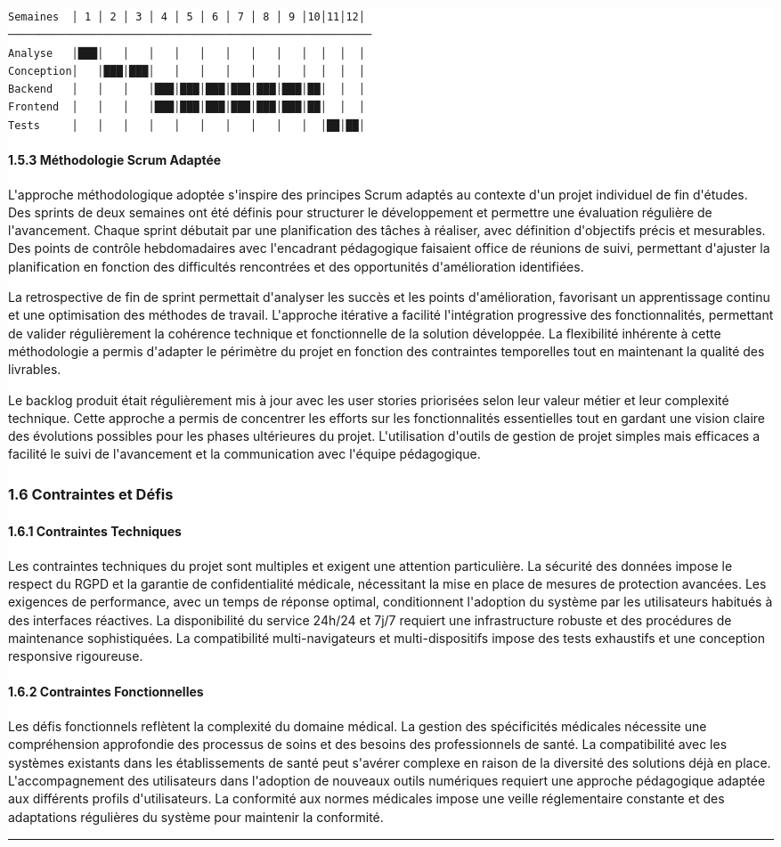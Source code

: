 ```
Semaines  │ 1 │ 2 │ 3 │ 4 │ 5 │ 6 │ 7 │ 8 │ 9 │10│11│12│
─────────────────────────────────────────────────────────
Analyse   │███│   │   │   │   │   │   │   │   │  │  │  │
Conception│   │███│███│   │   │   │   │   │   │  │  │  │
Backend   │   │   │   │███│███│███│███│███│███│██│  │  │
Frontend  │   │   │   │███│███│███│███│███│███│██│  │  │
Tests     │   │   │   │   │   │   │   │   │   │  │██│██│
```

#### 1.5.3 Méthodologie Scrum Adaptée

L'approche méthodologique adoptée s'inspire des principes Scrum adaptés au contexte d'un projet individuel de fin d'études. Des sprints de deux semaines ont été définis pour structurer le développement et permettre une évaluation régulière de l'avancement. Chaque sprint débutait par une planification des tâches à réaliser, avec définition d'objectifs précis et mesurables. Des points de contrôle hebdomadaires avec l'encadrant pédagogique faisaient office de réunions de suivi, permettant d'ajuster la planification en fonction des difficultés rencontrées et des opportunités d'amélioration identifiées.

La retrospective de fin de sprint permettait d'analyser les succès et les points d'amélioration, favorisant un apprentissage continu et une optimisation des méthodes de travail. L'approche itérative a facilité l'intégration progressive des fonctionnalités, permettant de valider régulièrement la cohérence technique et fonctionnelle de la solution développée. La flexibilité inhérente à cette méthodologie a permis d'adapter le périmètre du projet en fonction des contraintes temporelles tout en maintenant la qualité des livrables.

Le backlog produit était régulièrement mis à jour avec les user stories priorisées selon leur valeur métier et leur complexité technique. Cette approche a permis de concentrer les efforts sur les fonctionnalités essentielles tout en gardant une vision claire des évolutions possibles pour les phases ultérieures du projet. L'utilisation d'outils de gestion de projet simples mais efficaces a facilité le suivi de l'avancement et la communication avec l'équipe pédagogique.

### 1.6 Contraintes et Défis

#### 1.6.1 Contraintes Techniques
Les contraintes techniques du projet sont multiples et exigent une attention particulière. La sécurité des données impose le respect du RGPD et la garantie de confidentialité médicale, nécessitant la mise en place de mesures de protection avancées. Les exigences de performance, avec un temps de réponse optimal, conditionnent l'adoption du système par les utilisateurs habitués à des interfaces réactives. La disponibilité du service 24h/24 et 7j/7 requiert une infrastructure robuste et des procédures de maintenance sophistiquées. La compatibilité multi-navigateurs et multi-dispositifs impose des tests exhaustifs et une conception responsive rigoureuse.

#### 1.6.2 Contraintes Fonctionnelles
Les défis fonctionnels reflètent la complexité du domaine médical. La gestion des spécificités médicales nécessite une compréhension approfondie des processus de soins et des besoins des professionnels de santé. La compatibilité avec les systèmes existants dans les établissements de santé peut s'avérer complexe en raison de la diversité des solutions déjà en place. L'accompagnement des utilisateurs dans l'adoption de nouveaux outils numériques requiert une approche pédagogique adaptée aux différents profils d'utilisateurs. La conformité aux normes médicales impose une veille réglementaire constante et des adaptations régulières du système pour maintenir la conformité.

---